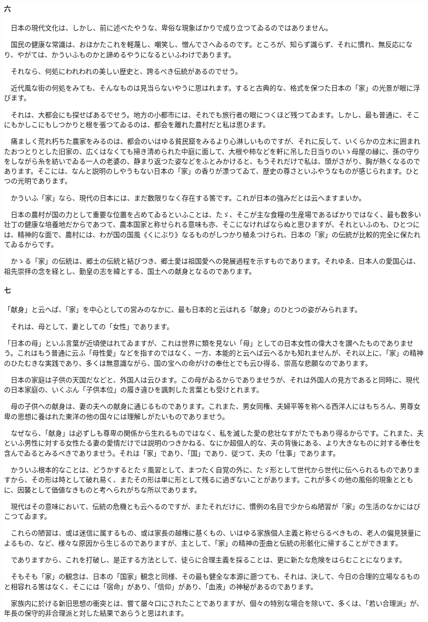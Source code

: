 #### 六




　日本の現代文化は、しかし、前に述べたやうな、卑俗な現象ばかりで成り立つてゐるのではありません。

　国民の健康な常識は、おほかたこれを軽蔑し、嘲笑し、憎んでさへゐるのです。ところが、知らず識らず、それに慣れ、無反応になり、やがては、かういふものかと諦めるやうになるといふわけであります。

　それなら、何処にわれわれの美しい歴史と、誇るべき伝統があるのでせう。

　近代風な街の何処をみても、そんなものは見当らないやうに思はれます。すると古典的な、格式を保つた日本の「家」の光景が眼に浮びます。

　それは、大都会にも探せばあるでせう。地方の小都市には、それでも旅行者の眼につくほど残つてゐます。しかし、最も普通に、そこにもかしこにもしつかりと根を張つてゐるのは、都会を離れた農村だと私は思ひます。

　痛ましく荒れ朽ちた農家をみるのは、都会のいはゆる貧民窟をみるより心淋しいものですが、それに反して、いくらかの立木に囲まれたおつとりとした旧家の、広くはなくても掃き清められた中庭に面して、大根や柿などを軒に吊した日当りのいゝ母屋の縁に、孫の守りをしながら糸を紡いでゐる一人の老婆の、静まり返つた姿などをふとみかけると、もうそれだけで私は、頭がさがり、胸が熱くなるのであります。そこには、なんと説明のしやうもない日本の「家」の香りが漂つてゐて、歴史の尊さといふやうなものが感じられます。ひとつの光明であります。

　かういふ「家」なら、現代の日本には、まだ数限りなく存在する筈です。これが日本の強みだとは云へますまいか。

　日本の農村が国の力として重要な位置を占めてゐるといふことは、たゞ、そこが主な食糧の生産場であるばかりではなく、最も数多い壮丁の健康な培養地だからであつて、農本国家と称せられる意味も亦、そこになければならぬと思ひますが、それといふのも、ひとつには、精神的な面で、農村には、わが国の国風《くにぶり》なるものがしつかり植ゑつけられ、日本の「家」の伝統が比較的完全に保たれてゐるからです。

　かゝる「家」の伝統は、郷土の伝統と結びつき、郷土愛は祖国愛への発展過程を示すものであります。それゆゑ、日本人の愛国心は、祖先崇拝の念を経とし、勤皇の志を緯とする、国土への献身となるのであります。



#### 七




「献身」と云へば、「家」を中心としての営みのなかに、最も日本的と云はれる「献身」のひとつの姿がみられます。

　それは、母として、妻としての「女性」であります。

「日本の母」といふ言葉が近頃使はれてゐますが、これは世界に類を見ない「母」としての日本女性の偉大さを讃へたものでありませう。これはもう普通に云ふ「母性愛」などを指すのではなく、一方、本能的と云へば云へるかも知れませんが、それ以上に、「家」の精神のひたむきな実践であり、多くは無意識ながら、国の宝への命がけの奉仕とでも云ひ得る、崇高な悲願なのであります。

　日本の家庭は子供の天国だなどと、外国人は云ひます。この母がゐるからでありませうが、それは外国人の見方であると同時に、現代の日本家庭の、いくぶん「子供本位」の履き違ひを諷刺した言葉とも受けとれます。

　母の子供への献身は、妻の夫への献身に通じるものであります。これまた、男女同権、夫婦平等を称へる西洋人にはもちろん、男尊女卑の思想に養はれた東洋の他の国々には理解しがたいものでありませう。

　なぜなら、「献身」は必ずしも尊卑の関係から生れるものではなく、私を滅した愛の悲壮なすがたでもあり得るからです。これまた、夫といふ男性に対する女性たる妻の愛情だけでは説明のつきかねる、なにか超個人的な、夫の背後にある、より大きなものに対する奉仕を含んでゐるとみるべきでありませう。それは「家」であり、「国」であり、従つて、夫の「仕事」であります。



　かういふ根本的なことは、どうかするとたゞ風習として、まつたく自覚の外に、たゞ形として世代から世代に伝へられるものでありますから、その形は時として破れ易く、またその形は単に形として残るに過ぎないことがあります。これが多くの他の風俗的現象とともに、因襲として価値なきものと考へられがちな所以であります。

　現代はその意味において、伝統の危機とも云へるのですが、またそれだけに、慣例の名目で少からぬ陋習が「家」の生活のなかにはびこつてゐます。

　これらの陋習は、或は迷信に属するもの、或は家長の越権に基くもの、いはゆる家族個人主義と称せらるべきもの、老人の偏見狭量によるもの、など、様々な原因から生じるのでありますが、主として、「家」の精神の歪曲と伝統の形骸化に帰することができます。

　でありますから、これを打破し、是正する方法として、徒らに合理主義を採ることは、更に新たな危険をはらむことになります。

　そもそも「家」の観念は、日本の「国家」観念と同様、その最も健全な本源に遡つても、それは、決して、今日の合理的立場なるものと相容れる筈はなく、そこには「宿命」があり、「信仰」があり、「血液」の神秘があるのであります。

　家族内に於ける新旧思想の衝突とは、嘗て屡々口にされたことでありますが、個々の特別な場合を除いて、多くは、「若い合理派」が、年長の保守的非合理派と対した結果であらうと思はれます。


